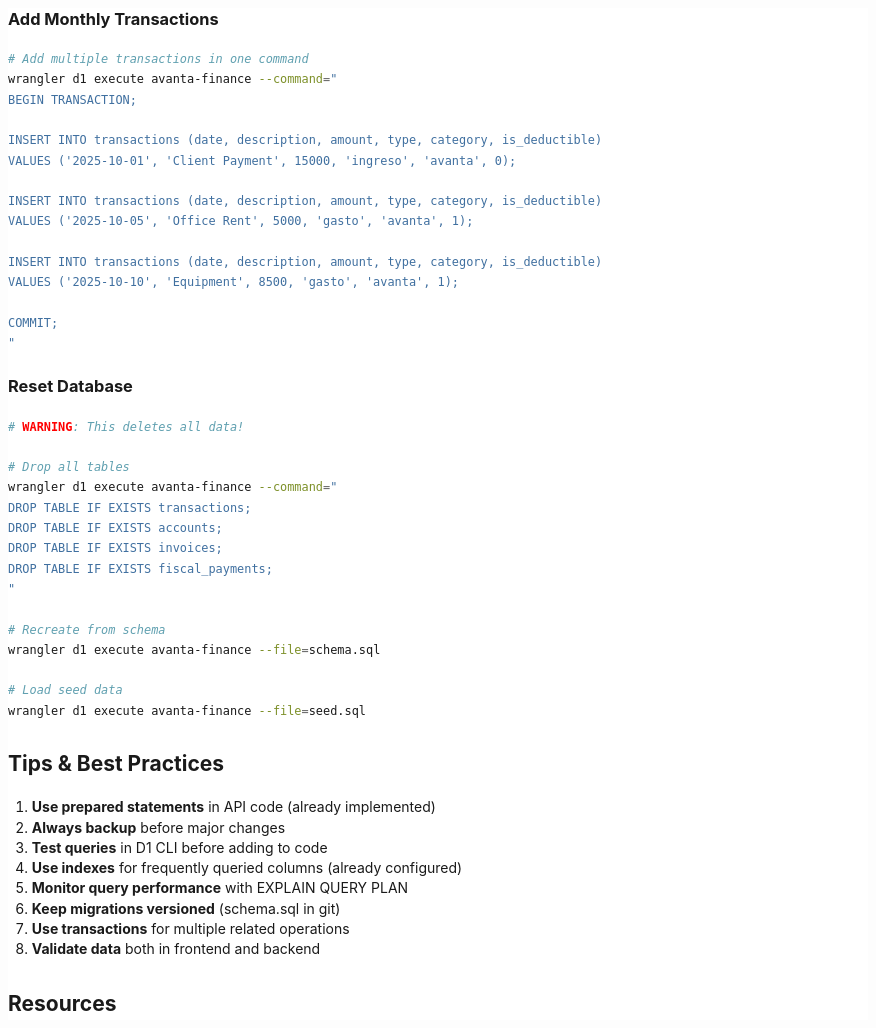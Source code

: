 ### Add Monthly Transactions

```bash
# Add multiple transactions in one command
wrangler d1 execute avanta-finance --command="
BEGIN TRANSACTION;

INSERT INTO transactions (date, description, amount, type, category, is_deductible)
VALUES ('2025-10-01', 'Client Payment', 15000, 'ingreso', 'avanta', 0);

INSERT INTO transactions (date, description, amount, type, category, is_deductible)
VALUES ('2025-10-05', 'Office Rent', 5000, 'gasto', 'avanta', 1);

INSERT INTO transactions (date, description, amount, type, category, is_deductible)
VALUES ('2025-10-10', 'Equipment', 8500, 'gasto', 'avanta', 1);

COMMIT;
"
```

### Reset Database

```bash
# WARNING: This deletes all data!

# Drop all tables
wrangler d1 execute avanta-finance --command="
DROP TABLE IF EXISTS transactions;
DROP TABLE IF EXISTS accounts;
DROP TABLE IF EXISTS invoices;
DROP TABLE IF EXISTS fiscal_payments;
"

# Recreate from schema
wrangler d1 execute avanta-finance --file=schema.sql

# Load seed data
wrangler d1 execute avanta-finance --file=seed.sql
```

## Tips & Best Practices

1. **Use prepared statements** in API code (already implemented)
2. **Always backup** before major changes
3. **Test queries** in D1 CLI before adding to code
4. **Use indexes** for frequently queried columns (already configured)
5. **Monitor query performance** with EXPLAIN QUERY PLAN
6. **Keep migrations versioned** (schema.sql in git)
7. **Use transactions** for multiple related operations
8. **Validate data** both in frontend and backend

## Resources
